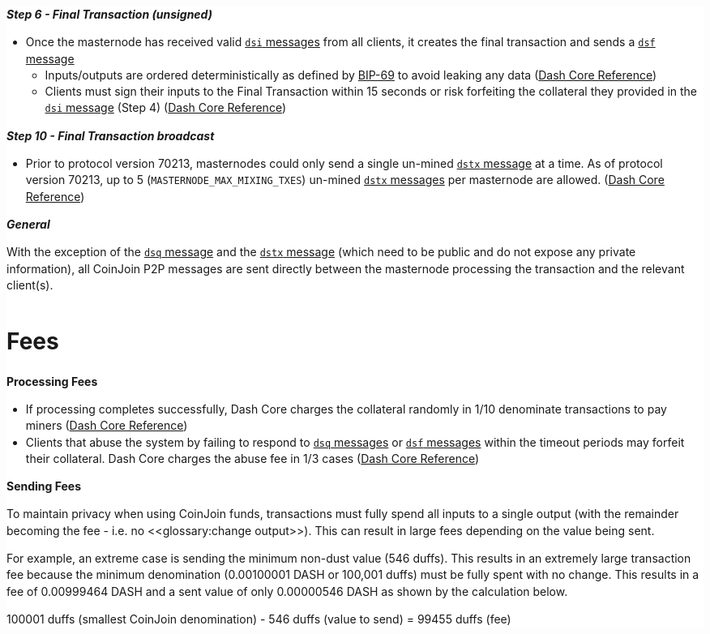 _**Step 6 - Final Transaction (unsigned)**_

- Once the masternode has received valid [`dsi` messages](core-ref-p2p-network-privatesend-messages#dsi) from all clients, it creates the final transaction and sends a [`dsf` message](core-ref-p2p-network-privatesend-messages#dsf)
  - Inputs/outputs are ordered deterministically as defined by [BIP-69](https://github.com/dashevo/bips/blob/master/bip-0069.mediawiki#Abstract) to avoid leaking any data ([Dash Core Reference](https://github.com/dashpay/dash/blob/v0.15.0.0/src/privatesend/privatesend-server.cpp#L271-L272))
  - Clients must sign their inputs to the Final Transaction within 15 seconds or risk forfeiting the collateral they provided in the [`dsi` message](core-ref-p2p-network-privatesend-messages#dsi) (Step 4) ([Dash Core Reference](https://github.com/dashpay/dash/blob/v0.15.0.0/src/privatesend/privatesend.h#L24))

_**Step 10 - Final Transaction broadcast**_

- Prior to protocol version 70213, masternodes could only send a single un-mined [`dstx` message](core-ref-p2p-network-privatesend-messages#dstx) at a time. As of protocol version 70213, up to 5 (`MASTERNODE_MAX_MIXING_TXES`) un-mined [`dstx` messages](core-ref-p2p-network-privatesend-messages#dstx) per masternode are allowed. ([Dash Core Reference](https://github.com/dashpay/dash/blob/v0.15.0.0/src/masternode/masternode-meta.h#L16))

_**General**_

  With the exception of the [`dsq` message](core-ref-p2p-network-privatesend-messages#dsq) and the [`dstx` message](core-ref-p2p-network-privatesend-messages#dstx) (which need to be public and do not expose any private information), all CoinJoin P2P messages are sent directly between the masternode processing the transaction and the relevant client(s).

# Fees

**Processing Fees**

- If processing completes successfully, Dash Core charges the collateral randomly in 1/10 denominate transactions to pay miners ([Dash Core Reference](https://github.com/dashpay/dash/blob/v0.17.0.0/src/coinjoin/coinjoin-server.cpp#L427-L444))
- Clients that abuse the system by failing to respond to [`dsq` messages](core-ref-p2p-network-privatesend-messages#dsq) or [`dsf` messages](core-ref-p2p-network-privatesend-messages#dsf) within the timeout periods may forfeit their collateral. Dash Core charges the abuse fee in 1/3 cases ([Dash Core Reference](https://github.com/dashpay/dash/blob/v0.17.0.0/src/coinjoin/coinjoin-server.cpp#L357-L374))

**Sending Fees**

To maintain privacy when using CoinJoin funds, transactions must fully spend all inputs to a single output (with the remainder becoming the fee - i.e. no <<glossary:change output>>). This can result in large fees depending on the value being sent.

For example, an extreme case is sending the minimum non-dust value (546 duffs). This results in an extremely large transaction fee because the minimum denomination (0.00100001 DASH or 100,001 duffs) must be fully spent with no change. This results in a fee of 0.00999464 DASH and a sent value of only 0.00000546 DASH as shown by the calculation below.

100001 duffs (smallest CoinJoin denomination) - 546 duffs (value to send) = 99455 duffs (fee)